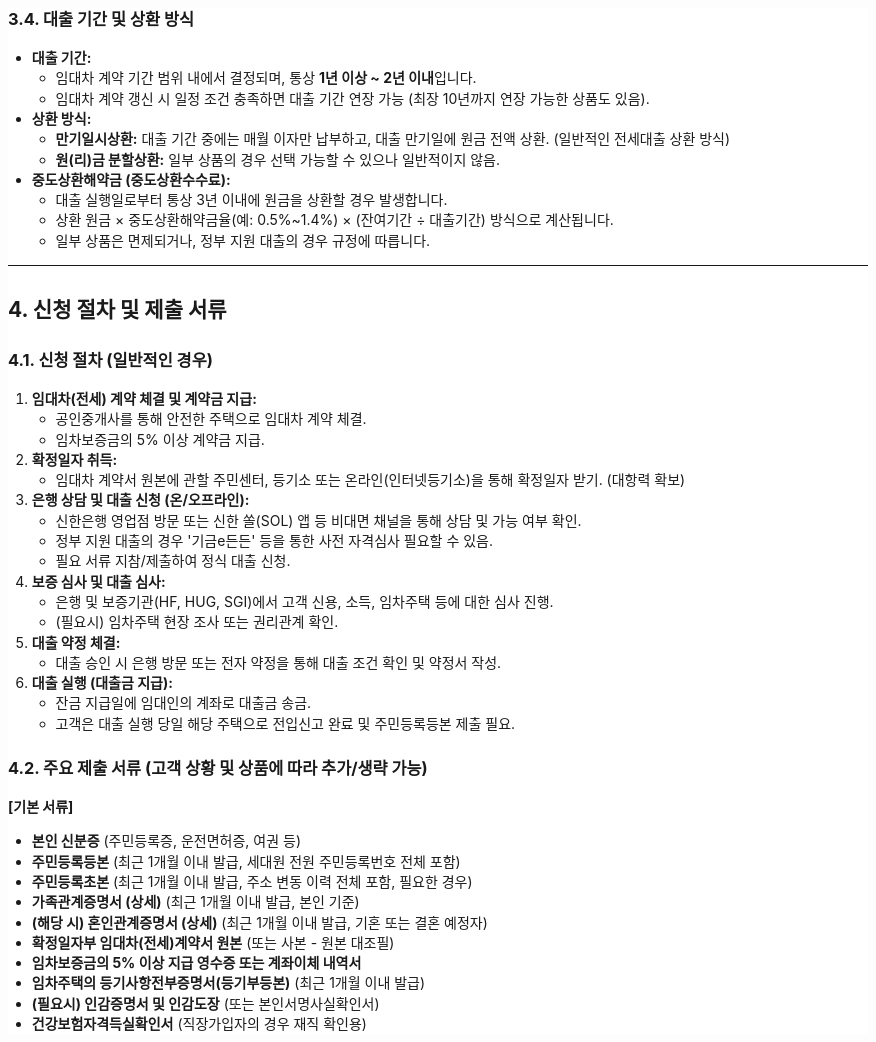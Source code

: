 ### 3.4. 대출 기간 및 상환 방식

-   **대출 기간:**
    -   임대차 계약 기간 범위 내에서 결정되며, 통상 **1년 이상 ~ 2년 이내**입니다.
    -   임대차 계약 갱신 시 일정 조건 충족하면 대출 기간 연장 가능 (최장 10년까지 연장 가능한 상품도 있음).
-   **상환 방식:**
    -   **만기일시상환:** 대출 기간 중에는 매월 이자만 납부하고, 대출 만기일에 원금 전액 상환. (일반적인 전세대출 상환 방식)
    -   **원(리)금 분할상환:** 일부 상품의 경우 선택 가능할 수 있으나 일반적이지 않음.
-   **중도상환해약금 (중도상환수수료):**
    -   대출 실행일로부터 통상 3년 이내에 원금을 상환할 경우 발생합니다.
    -   상환 원금 × 중도상환해약금율(예: 0.5%~1.4%) × (잔여기간 ÷ 대출기간) 방식으로 계산됩니다.
    -   일부 상품은 면제되거나, 정부 지원 대출의 경우 규정에 따릅니다.

---

## 4. 신청 절차 및 제출 서류

### 4.1. 신청 절차 (일반적인 경우)

1.  **임대차(전세) 계약 체결 및 계약금 지급:**
    -   공인중개사를 통해 안전한 주택으로 임대차 계약 체결.
    -   임차보증금의 5% 이상 계약금 지급.
2.  **확정일자 취득:**
    -   임대차 계약서 원본에 관할 주민센터, 등기소 또는 온라인(인터넷등기소)을 통해 확정일자 받기. (대항력 확보)
3.  **은행 상담 및 대출 신청 (온/오프라인):**
    -   신한은행 영업점 방문 또는 신한 쏠(SOL) 앱 등 비대면 채널을 통해 상담 및 가능 여부 확인.
    -   정부 지원 대출의 경우 '기금e든든' 등을 통한 사전 자격심사 필요할 수 있음.
    -   필요 서류 지참/제출하여 정식 대출 신청.
4.  **보증 심사 및 대출 심사:**
    -   은행 및 보증기관(HF, HUG, SGI)에서 고객 신용, 소득, 임차주택 등에 대한 심사 진행.
    -   (필요시) 임차주택 현장 조사 또는 권리관계 확인.
5.  **대출 약정 체결:**
    -   대출 승인 시 은행 방문 또는 전자 약정을 통해 대출 조건 확인 및 약정서 작성.
6.  **대출 실행 (대출금 지급):**
    -   잔금 지급일에 임대인의 계좌로 대출금 송금.
    -   고객은 대출 실행 당일 해당 주택으로 전입신고 완료 및 주민등록등본 제출 필요.

### 4.2. 주요 제출 서류 (고객 상황 및 상품에 따라 추가/생략 가능)

**[기본 서류]**

-   **본인 신분증** (주민등록증, 운전면허증, 여권 등)
-   **주민등록등본** (최근 1개월 이내 발급, 세대원 전원 주민등록번호 전체 포함)
-   **주민등록초본** (최근 1개월 이내 발급, 주소 변동 이력 전체 포함, 필요한 경우)
-   **가족관계증명서 (상세)** (최근 1개월 이내 발급, 본인 기준)
-   **(해당 시) 혼인관계증명서 (상세)** (최근 1개월 이내 발급, 기혼 또는 결혼 예정자)
-   **확정일자부 임대차(전세)계약서 원본** (또는 사본 - 원본 대조필)
-   **임차보증금의 5% 이상 지급 영수증 또는 계좌이체 내역서**
-   **임차주택의 등기사항전부증명서(등기부등본)** (최근 1개월 이내 발급)
-   **(필요시) 인감증명서 및 인감도장** (또는 본인서명사실확인서)
-   **건강보험자격득실확인서** (직장가입자의 경우 재직 확인용)
